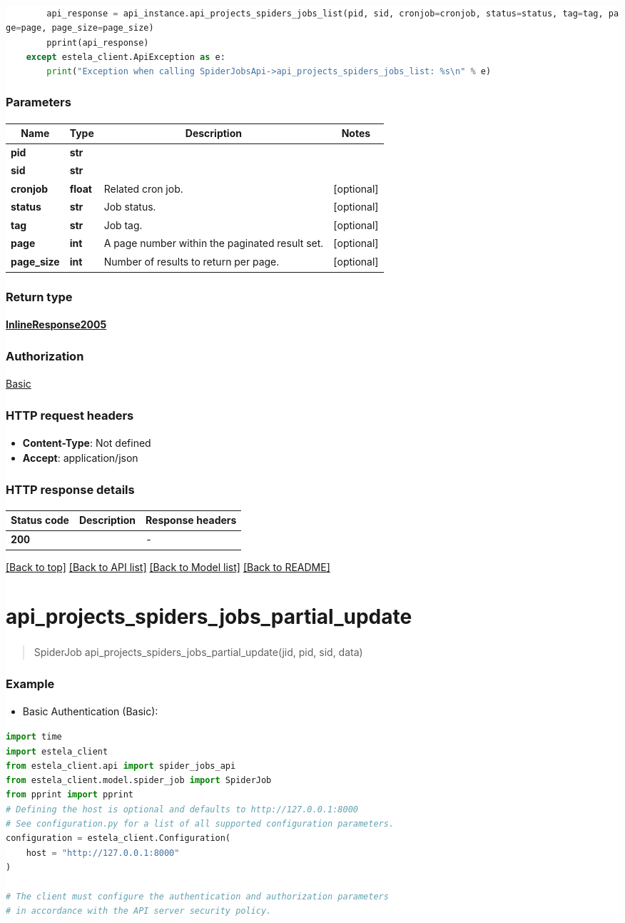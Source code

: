 ```python
        api_response = api_instance.api_projects_spiders_jobs_list(pid, sid, cronjob=cronjob, status=status, tag=tag, page=page, page_size=page_size)
        pprint(api_response)
    except estela_client.ApiException as e:
        print("Exception when calling SpiderJobsApi->api_projects_spiders_jobs_list: %s\n" % e)
```


### Parameters

Name | Type | Description  | Notes
------------- | ------------- | ------------- | -------------
 **pid** | **str**|  |
 **sid** | **str**|  |
 **cronjob** | **float**| Related cron job. | [optional]
 **status** | **str**| Job status. | [optional]
 **tag** | **str**| Job tag. | [optional]
 **page** | **int**| A page number within the paginated result set. | [optional]
 **page_size** | **int**| Number of results to return per page. | [optional]

### Return type

[**InlineResponse2005**](InlineResponse2005.md)

### Authorization

[Basic](../README.md#Basic)

### HTTP request headers

 - **Content-Type**: Not defined
 - **Accept**: application/json


### HTTP response details

| Status code | Description | Response headers |
|-------------|-------------|------------------|
**200** |  |  -  |

[[Back to top]](#) [[Back to API list]](../README.md#documentation-for-api-endpoints) [[Back to Model list]](../README.md#documentation-for-models) [[Back to README]](../README.md)

# **api_projects_spiders_jobs_partial_update**
> SpiderJob api_projects_spiders_jobs_partial_update(jid, pid, sid, data)



### Example

* Basic Authentication (Basic):

```python
import time
import estela_client
from estela_client.api import spider_jobs_api
from estela_client.model.spider_job import SpiderJob
from pprint import pprint
# Defining the host is optional and defaults to http://127.0.0.1:8000
# See configuration.py for a list of all supported configuration parameters.
configuration = estela_client.Configuration(
    host = "http://127.0.0.1:8000"
)

# The client must configure the authentication and authorization parameters
# in accordance with the API server security policy.
```